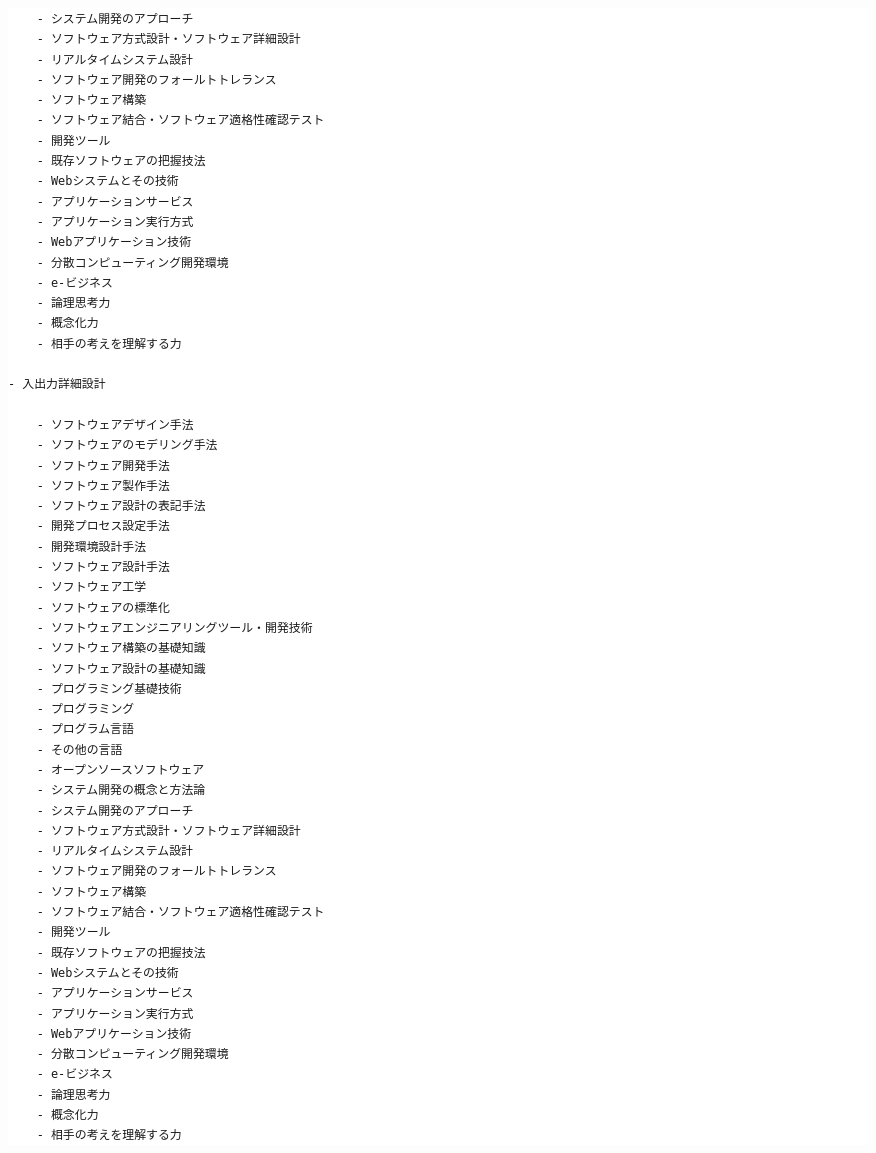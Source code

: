 		- システム開発のアプローチ
		- ソフトウェア方式設計・ソフトウェア詳細設計
		- リアルタイムシステム設計
		- ソフトウェア開発のフォールトトレランス
		- ソフトウェア構築
		- ソフトウェア結合・ソフトウェア適格性確認テスト
		- 開発ツール
		- 既存ソフトウェアの把握技法
		- Webシステムとその技術
		- アプリケーションサービス
		- アプリケーション実行方式
		- Webアプリケーション技術
		- 分散コンピューティング開発環境
		- e-ビジネス
		- 論理思考力
		- 概念化力
		- 相手の考えを理解する力

	- 入出力詳細設計

		- ソフトウェアデザイン手法
		- ソフトウェアのモデリング手法
		- ソフトウェア開発手法
		- ソフトウェア製作手法
		- ソフトウェア設計の表記手法
		- 開発プロセス設定手法
		- 開発環境設計手法
		- ソフトウェア設計手法
		- ソフトウェア工学
		- ソフトウェアの標準化
		- ソフトウェアエンジニアリングツール・開発技術
		- ソフトウェア構築の基礎知識
		- ソフトウェア設計の基礎知識
		- プログラミング基礎技術
		- プログラミング
		- プログラム言語
		- その他の言語
		- オープンソースソフトウェア
		- システム開発の概念と方法論
		- システム開発のアプローチ
		- ソフトウェア方式設計・ソフトウェア詳細設計
		- リアルタイムシステム設計
		- ソフトウェア開発のフォールトトレランス
		- ソフトウェア構築
		- ソフトウェア結合・ソフトウェア適格性確認テスト
		- 開発ツール
		- 既存ソフトウェアの把握技法
		- Webシステムとその技術
		- アプリケーションサービス
		- アプリケーション実行方式
		- Webアプリケーション技術
		- 分散コンピューティング開発環境
		- e-ビジネス
		- 論理思考力
		- 概念化力
		- 相手の考えを理解する力
